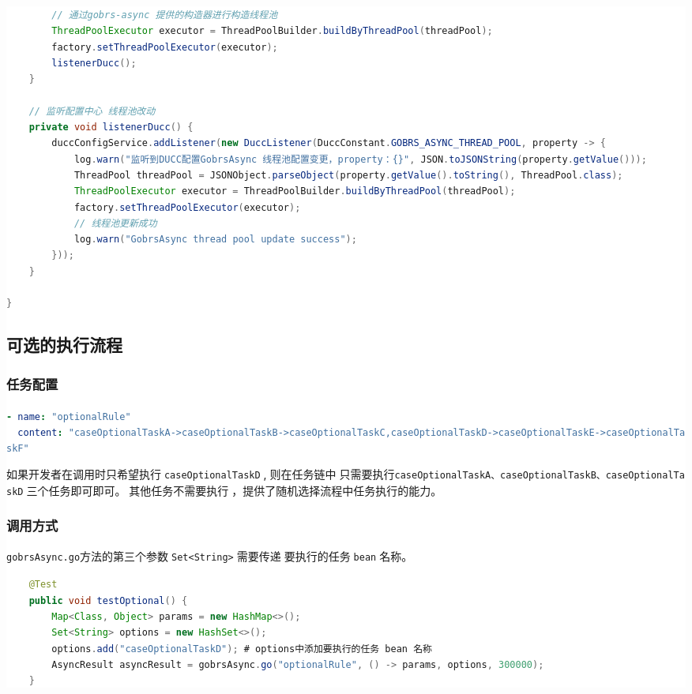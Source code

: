 ```java 
        // 通过gobrs-async 提供的构造器进行构造线程池
        ThreadPoolExecutor executor = ThreadPoolBuilder.buildByThreadPool(threadPool);
        factory.setThreadPoolExecutor(executor);
        listenerDucc();
    }
    
    // 监听配置中心 线程池改动
    private void listenerDucc() {
        duccConfigService.addListener(new DuccListener(DuccConstant.GOBRS_ASYNC_THREAD_POOL, property -> {
            log.warn("监听到DUCC配置GobrsAsync 线程池配置变更，property：{}", JSON.toJSONString(property.getValue()));
            ThreadPool threadPool = JSONObject.parseObject(property.getValue().toString(), ThreadPool.class);
            ThreadPoolExecutor executor = ThreadPoolBuilder.buildByThreadPool(threadPool);
            factory.setThreadPoolExecutor(executor);
            // 线程池更新成功
            log.warn("GobrsAsync thread pool update success");
        }));
    }

}

```


## 可选的执行流程
### 任务配置
```yaml
- name: "optionalRule"
  content: "caseOptionalTaskA->caseOptionalTaskB->caseOptionalTaskC,caseOptionalTaskD->caseOptionalTaskE->caseOptionalTaskF"
```
如果开发者在调用时只希望执行 `caseOptionalTaskD` , 则在任务链中 只需要执行`caseOptionalTaskA、caseOptionalTaskB、caseOptionalTaskD` 三个任务即可即可。 其他任务不需要执行
，提供了随机选择流程中任务执行的能力。


### 调用方式

`gobrsAsync.go`方法的第三个参数 `Set<String>` 需要传递 要执行的任务 `bean` 名称。

```java 
    @Test
    public void testOptional() {
        Map<Class, Object> params = new HashMap<>();
        Set<String> options = new HashSet<>();
        options.add("caseOptionalTaskD"); # options中添加要执行的任务 bean 名称
        AsyncResult asyncResult = gobrsAsync.go("optionalRule", () -> params, options, 300000);
    }
```
